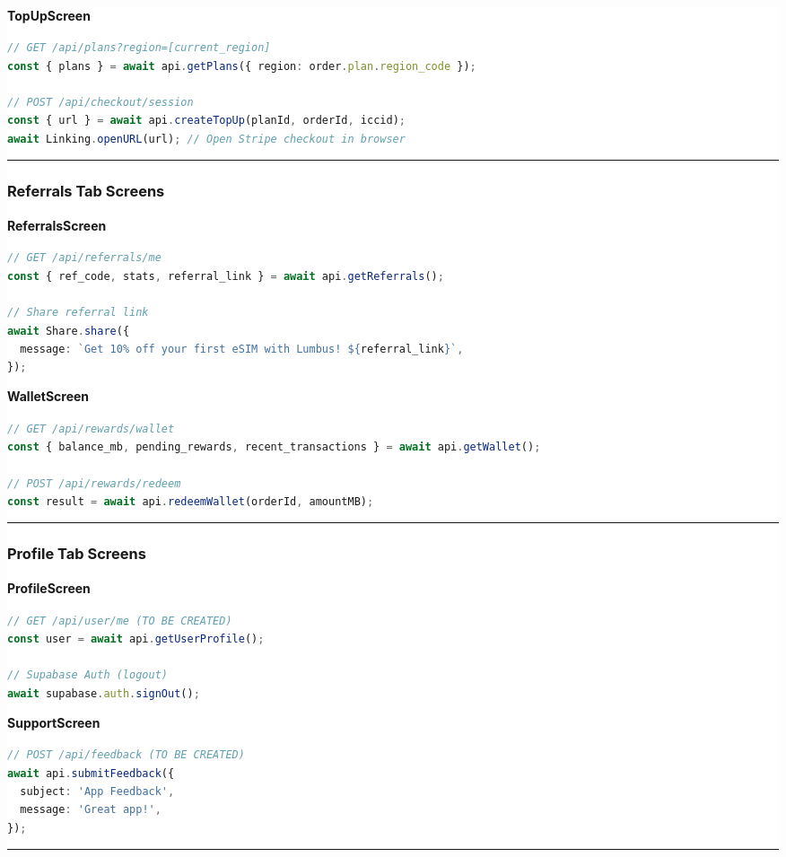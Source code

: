 **TopUpScreen**
```typescript
// GET /api/plans?region=[current_region]
const { plans } = await api.getPlans({ region: order.plan.region_code });

// POST /api/checkout/session
const { url } = await api.createTopUp(planId, orderId, iccid);
await Linking.openURL(url); // Open Stripe checkout in browser
```

---

### Referrals Tab Screens

**ReferralsScreen**
```typescript
// GET /api/referrals/me
const { ref_code, stats, referral_link } = await api.getReferrals();

// Share referral link
await Share.share({
  message: `Get 10% off your first eSIM with Lumbus! ${referral_link}`,
});
```

**WalletScreen**
```typescript
// GET /api/rewards/wallet
const { balance_mb, pending_rewards, recent_transactions } = await api.getWallet();

// POST /api/rewards/redeem
const result = await api.redeemWallet(orderId, amountMB);
```

---

### Profile Tab Screens

**ProfileScreen**
```typescript
// GET /api/user/me (TO BE CREATED)
const user = await api.getUserProfile();

// Supabase Auth (logout)
await supabase.auth.signOut();
```

**SupportScreen**
```typescript
// POST /api/feedback (TO BE CREATED)
await api.submitFeedback({
  subject: 'App Feedback',
  message: 'Great app!',
});
```

---